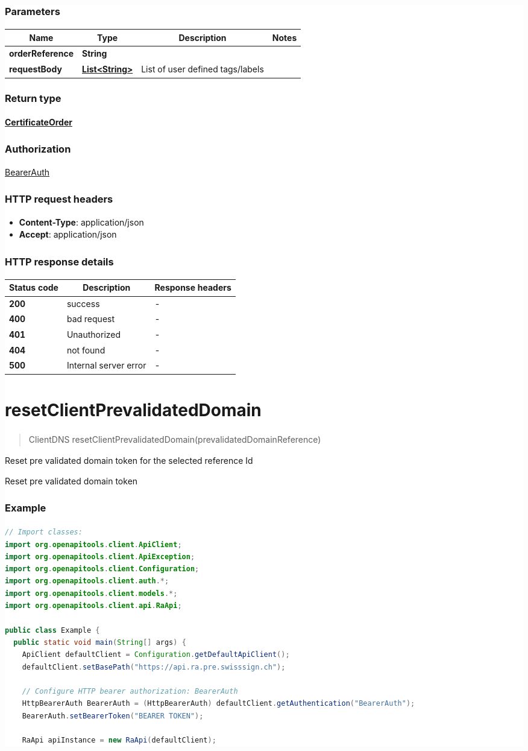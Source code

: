 
### Parameters

| Name | Type | Description  | Notes |
|------------- | ------------- | ------------- | -------------|
| **orderReference** | **String**|  | |
| **requestBody** | [**List&lt;String&gt;**](String.md)| List of user defined tags/labels | |

### Return type

[**CertificateOrder**](CertificateOrder.md)

### Authorization

[BearerAuth](../README.md#BearerAuth)

### HTTP request headers

 - **Content-Type**: application/json
 - **Accept**: application/json

### HTTP response details
| Status code | Description | Response headers |
|-------------|-------------|------------------|
| **200** | success |  -  |
| **400** | bad request |  -  |
| **401** | Unauthorized |  -  |
| **404** | not found |  -  |
| **500** | Internal server error |  -  |

<a id="resetClientPrevalidatedDomain"></a>
# **resetClientPrevalidatedDomain**
> ClientDNS resetClientPrevalidatedDomain(prevalidatedDomainReference)

Reset pre validated domain token for the selected reference Id

Reset pre validated domain token 

### Example
```java
// Import classes:
import org.openapitools.client.ApiClient;
import org.openapitools.client.ApiException;
import org.openapitools.client.Configuration;
import org.openapitools.client.auth.*;
import org.openapitools.client.models.*;
import org.openapitools.client.api.RaApi;

public class Example {
  public static void main(String[] args) {
    ApiClient defaultClient = Configuration.getDefaultApiClient();
    defaultClient.setBasePath("https://api.ra.pre.swisssign.ch");
    
    // Configure HTTP bearer authorization: BearerAuth
    HttpBearerAuth BearerAuth = (HttpBearerAuth) defaultClient.getAuthentication("BearerAuth");
    BearerAuth.setBearerToken("BEARER TOKEN");

    RaApi apiInstance = new RaApi(defaultClient);
```